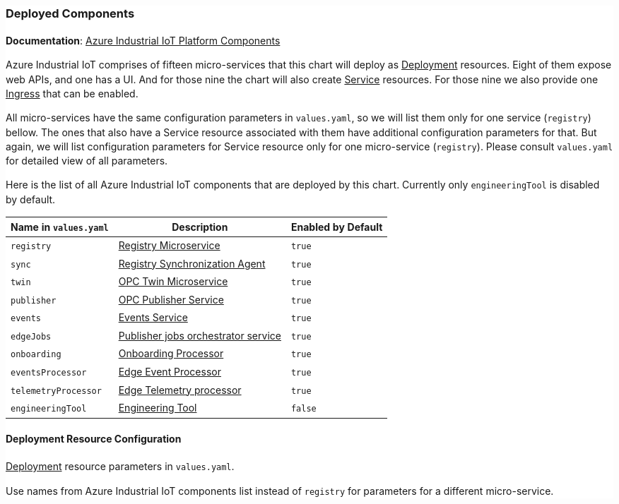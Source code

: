 ### Deployed Components

**Documentation**: [Azure Industrial IoT Platform Components](../../../docs/services/readme.md)

Azure Industrial IoT comprises of fifteen micro-services that this chart will deploy as
[Deployment](https://kubernetes.io/docs/concepts/workloads/controllers/deployment/) resources. Eight of them
expose web APIs, and one has a UI. And for those nine the chart will also create [Service](https://kubernetes.io/docs/concepts/services-networking/service/)
resources. For those nine we also provide one [Ingress](https://kubernetes.io/docs/concepts/services-networking/ingress/)
that can be enabled.

All micro-services have the same configuration parameters in `values.yaml`, so we will list them only for
one service (`registry`) bellow. The ones that also have a Service resource associated with them have
additional configuration parameters for that. But again, we will list configuration parameters for Service
resource only for one micro-service (`registry`). Please consult `values.yaml` for detailed view of all
parameters.

Here is the list of all Azure Industrial IoT components that are deployed by this chart. Currently only
`engineeringTool` is disabled by default.

| Name in `values.yaml`   | Description                                                                 | Enabled by Default |
|-------------------------|-----------------------------------------------------------------------------|--------------------|
| `registry`              | [Registry Microservice](../../../docs/services/registry.md)                 | `true`             |
| `sync`                  | [Registry Synchronization Agent](../../../docs/services/registry-sync.md)   | `true`             |
| `twin`                  | [OPC Twin Microservice](../../../docs/services/twin.md)                     | `true`             |
| `publisher`             | [OPC Publisher Service](../../../docs/services/publisher.md)                | `true`             |
| `events`                | [Events Service](../../../docs/services/events.md)                          | `true`             |
| `edgeJobs`              | [Publisher jobs orchestrator service](../../../docs/services/publisher.md)  | `true`             |
| `onboarding`            | [Onboarding Processor](../../../docs/services/processor-onboarding.md)      | `true`             |
| `eventsProcessor`       | [Edge Event Processor](../../../docs/services/processor-events.md)          | `true`             |
| `telemetryProcessor`    | [Edge Telemetry processor](../../../docs/services/processor-telemetry.md)   | `true`             |
| `engineeringTool`       | [Engineering Tool](../../../docs/services/engineeringtool.md)               | `false`            |

#### Deployment Resource Configuration

[Deployment](https://kubernetes.io/docs/concepts/workloads/controllers/deployment/) resource parameters in `values.yaml`.

Use names from Azure Industrial IoT components list instead of `registry` for parameters for a different
micro-service.
